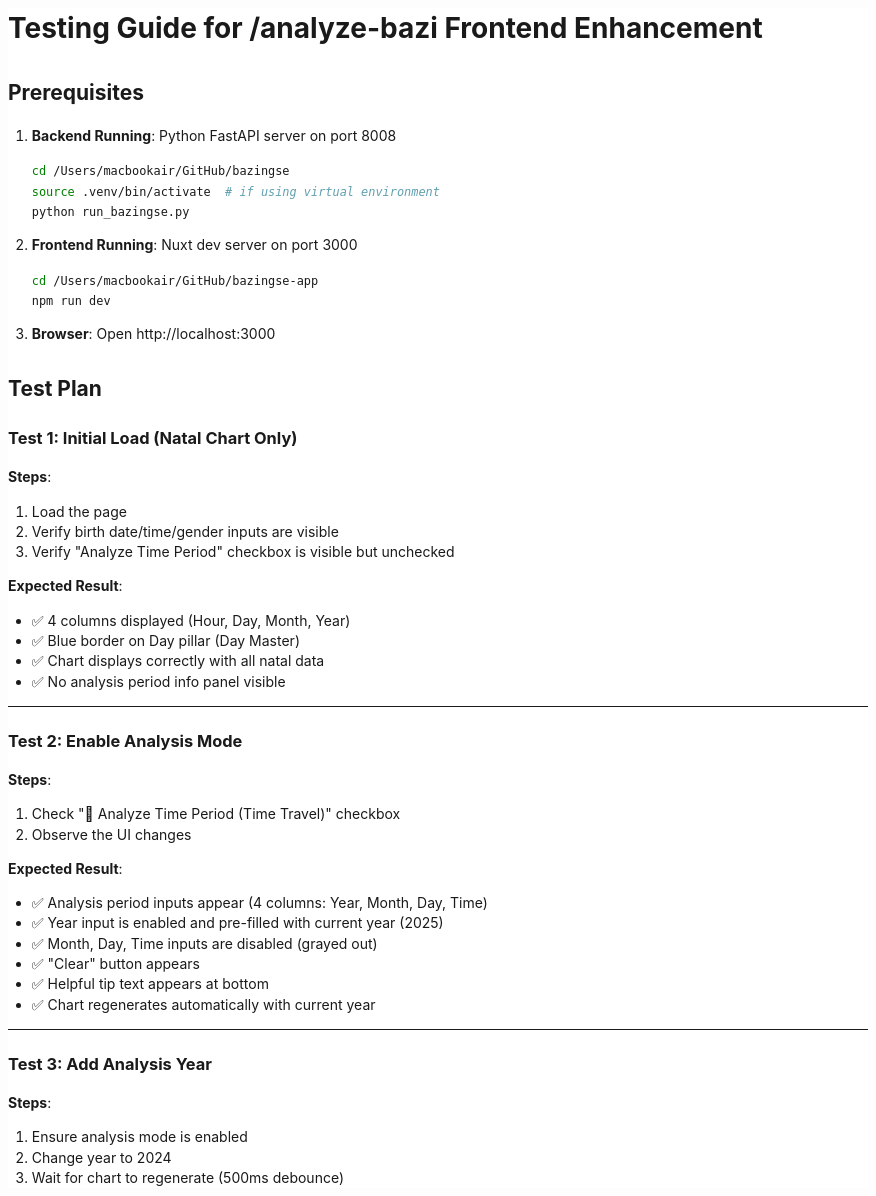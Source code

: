 # Testing Guide for /analyze-bazi Frontend Enhancement

## Prerequisites

1. **Backend Running**: Python FastAPI server on port 8008
   ```bash
   cd /Users/macbookair/GitHub/bazingse
   source .venv/bin/activate  # if using virtual environment
   python run_bazingse.py
   ```

2. **Frontend Running**: Nuxt dev server on port 3000
   ```bash
   cd /Users/macbookair/GitHub/bazingse-app
   npm run dev
   ```

3. **Browser**: Open http://localhost:3000

## Test Plan

### Test 1: Initial Load (Natal Chart Only)
**Steps**:
1. Load the page
2. Verify birth date/time/gender inputs are visible
3. Verify "Analyze Time Period" checkbox is visible but unchecked

**Expected Result**:
- ✅ 4 columns displayed (Hour, Day, Month, Year)
- ✅ Blue border on Day pillar (Day Master)
- ✅ Chart displays correctly with all natal data
- ✅ No analysis period info panel visible

---

### Test 2: Enable Analysis Mode
**Steps**:
1. Check "🔮 Analyze Time Period (Time Travel)" checkbox
2. Observe the UI changes

**Expected Result**:
- ✅ Analysis period inputs appear (4 columns: Year, Month, Day, Time)
- ✅ Year input is enabled and pre-filled with current year (2025)
- ✅ Month, Day, Time inputs are disabled (grayed out)
- ✅ "Clear" button appears
- ✅ Helpful tip text appears at bottom
- ✅ Chart regenerates automatically with current year

---

### Test 3: Add Analysis Year
**Steps**:
1. Ensure analysis mode is enabled
2. Change year to 2024
3. Wait for chart to regenerate (500ms debounce)
